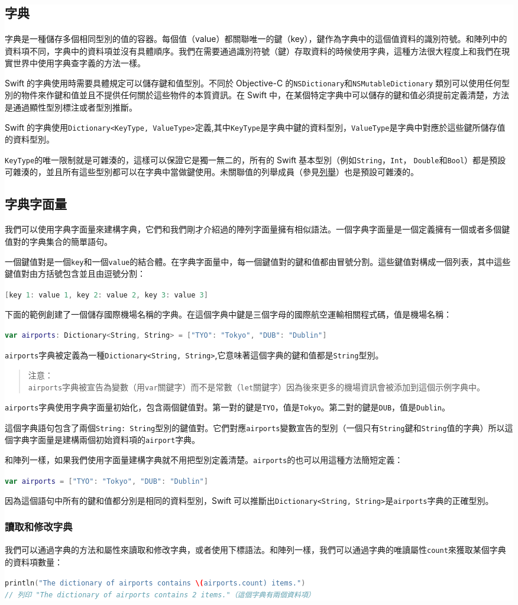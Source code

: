 <a name="dictionaries"></a>
## 字典

字典是一種儲存多個相同型別的值的容器。每個值（value）都關聯唯一的鍵（key），鍵作為字典中的這個值資料的識別符號。和陣列中的資料項不同，字典中的資料項並沒有具體順序。我們在需要通過識別符號（鍵）存取資料的時候使用字典，這種方法很大程度上和我們在現實世界中使用字典查字義的方法一樣。

Swift 的字典使用時需要具體規定可以儲存鍵和值型別。不同於 Objective-C 的`NSDictionary`和`NSMutableDictionary` 類別可以使用任何型別的物件來作鍵和值並且不提供任何關於這些物件的本質資訊。在 Swift 中，在某個特定字典中可以儲存的鍵和值必須提前定義清楚，方法是通過顯性型別標注或者型別推斷。

Swift 的字典使用`Dictionary<KeyType, ValueType>`定義,其中`KeyType`是字典中鍵的資料型別，`ValueType`是字典中對應於這些鍵所儲存值的資料型別。

`KeyType`的唯一限制就是可雜湊的，這樣可以保證它是獨一無二的，所有的 Swift 基本型別（例如`String`，`Int`， `Double`和`Bool`）都是預設可雜湊的，並且所有這些型別都可以在字典中當做鍵使用。未關聯值的列舉成員（參見[列舉](08_Enumerations.html)）也是預設可雜湊的。

<a name="dictionary_literals"></a>
## 字典字面量

我們可以使用字典字面量來建構字典，它們和我們剛才介紹過的陣列字面量擁有相似語法。一個字典字面量是一個定義擁有一個或者多個鍵值對的字典集合的簡單語句。

一個鍵值對是一個`key`和一個`value`的結合體。在字典字面量中，每一個鍵值對的鍵和值都由冒號分割。這些鍵值對構成一個列表，其中這些鍵值對由方括號包含並且由逗號分割：

```swift
[key 1: value 1, key 2: value 2, key 3: value 3]
```

下面的範例創建了一個儲存國際機場名稱的字典。在這個字典中鍵是三個字母的國際航空運輸相關程式碼，值是機場名稱：

```swift
var airports: Dictionary<String, String> = ["TYO": "Tokyo", "DUB": "Dublin"]
```

`airports`字典被定義為一種`Dictionary<String, String>`,它意味著這個字典的鍵和值都是`String`型別。

> 注意：  
> `airports`字典被宣告為變數（用`var`關鍵字）而不是常數（`let`關鍵字）因為後來更多的機場資訊會被添加到這個示例字典中。  

`airports`字典使用字典字面量初始化，包含兩個鍵值對。第一對的鍵是`TYO`，值是`Tokyo`。第二對的鍵是`DUB`，值是`Dublin`。

這個字典語句包含了兩個`String: String`型別的鍵值對。它們對應`airports`變數宣告的型別（一個只有`String`鍵和`String`值的字典）所以這個字典字面量是建構兩個初始資料項的`airport`字典。

和陣列一樣，如果我們使用字面量建構字典就不用把型別定義清楚。`airports`的也可以用這種方法簡短定義：

```swift
var airports = ["TYO": "Tokyo", "DUB": "Dublin"]
```

因為這個語句中所有的鍵和值都分別是相同的資料型別，Swift 可以推斷出`Dictionary<String, String>`是`airports`字典的正確型別。

<a name="accessing_and_modifying_a_dictionary"></a>
### 讀取和修改字典

我們可以通過字典的方法和屬性來讀取和修改字典，或者使用下標語法。和陣列一樣，我們可以通過字典的唯讀屬性`count`來獲取某個字典的資料項數量：

```swift
println("The dictionary of airports contains \(airports.count) items.")
// 列印 "The dictionary of airports contains 2 items."（這個字典有兩個資料項）
```
